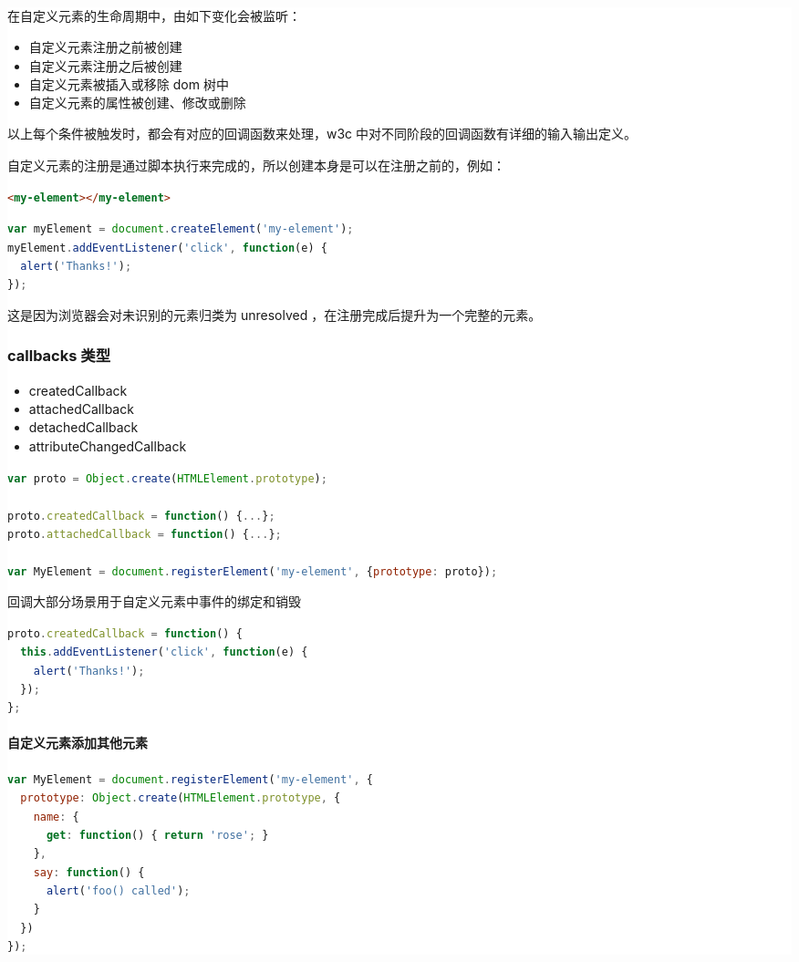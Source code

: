 在自定义元素的生命周期中，由如下变化会被监听：

+ 自定义元素注册之前被创建
+ 自定义元素注册之后被创建
+ 自定义元素被插入或移除 dom 树中
+ 自定义元素的属性被创建、修改或删除

以上每个条件被触发时，都会有对应的回调函数来处理，w3c 中对不同阶段的回调函数有详细的输入输出定义。

自定义元素的注册是通过脚本执行来完成的，所以创建本身是可以在注册之前的，例如：

```html
<my-element></my-element>
```
```js
var myElement = document.createElement('my-element');
myElement.addEventListener('click', function(e) {
  alert('Thanks!');
});
```

这是因为浏览器会对未识别的元素归类为 unresolved ，在注册完成后提升为一个完整的元素。

### callbacks 类型
+ createdCallback
+ attachedCallback
+ detachedCallback
+ attributeChangedCallback

```js
var proto = Object.create(HTMLElement.prototype);

proto.createdCallback = function() {...};
proto.attachedCallback = function() {...};

var MyElement = document.registerElement('my-element', {prototype: proto});
```

回调大部分场景用于自定义元素中事件的绑定和销毁

```js
proto.createdCallback = function() {
  this.addEventListener('click', function(e) {
    alert('Thanks!');
  });
};
```

#### 自定义元素添加其他元素
```js
var MyElement = document.registerElement('my-element', {
  prototype: Object.create(HTMLElement.prototype, {
    name: {
      get: function() { return 'rose'; }
    },
    say: function() {
      alert('foo() called');
    }
  })
});
```
